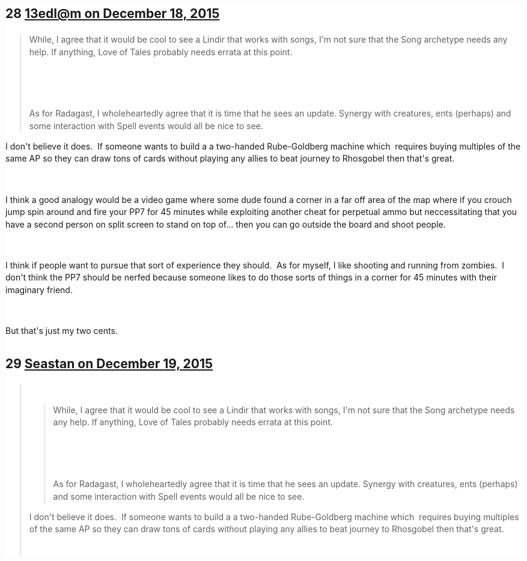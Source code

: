 ## 28 [13edl@m on December 18, 2015](https://community.fantasyflightgames.com/topic/196068-certain-cards-youd-like-to-see/?do=findComment&comment=1943875)

> While, I agree that it would be cool to see a Lindir that works with songs, I'm not sure that the Song archetype needs any help. If anything, Love of Tales probably needs errata at this point.
> 
>  
> 
> 
> 
> 
> 
>  
> 
> As for Radagast, I wholeheartedly agree that it is time that he sees an update. Synergy with creatures, ents (perhaps) and some interaction with Spell events would all be nice to see.

I don't believe it does.  If someone wants to build a a two-handed Rube-Goldberg machine which  requires buying multiples of the same AP so they can draw tons of cards without playing any allies to beat journey to Rhosgobel then that's great. 

 

I think a good analogy would be a video game where some dude found a corner in a far off area of the map where if you crouch jump spin around and fire your PP7 for 45 minutes while exploiting another cheat for perpetual ammo but neccessitating that you have a second person on split screen to stand on top of... then you can go outside the board and shoot people. 

 

I think if people want to pursue that sort of experience they should.  As for myself, I like shooting and running from zombies.  I don't think the PP7 should be nerfed because someone likes to do those sorts of things in a corner for 45 minutes with their imaginary friend. 

 

But that's just my two cents.

## 29 [Seastan on December 19, 2015](https://community.fantasyflightgames.com/topic/196068-certain-cards-youd-like-to-see/?do=findComment&comment=1944332)

>  
> 
> > While, I agree that it would be cool to see a Lindir that works with songs, I'm not sure that the Song archetype needs any help. If anything, Love of Tales probably needs errata at this point.
> > 
> >  
> > 
> > 
> > 
> > 
> > 
> >  
> > 
> > As for Radagast, I wholeheartedly agree that it is time that he sees an update. Synergy with creatures, ents (perhaps) and some interaction with Spell events would all be nice to see.
> 
> I don't believe it does.  If someone wants to build a a two-handed Rube-Goldberg machine which  requires buying multiples of the same AP so they can draw tons of cards without playing any allies to beat journey to Rhosgobel then that's great. 
> 
>  
> 